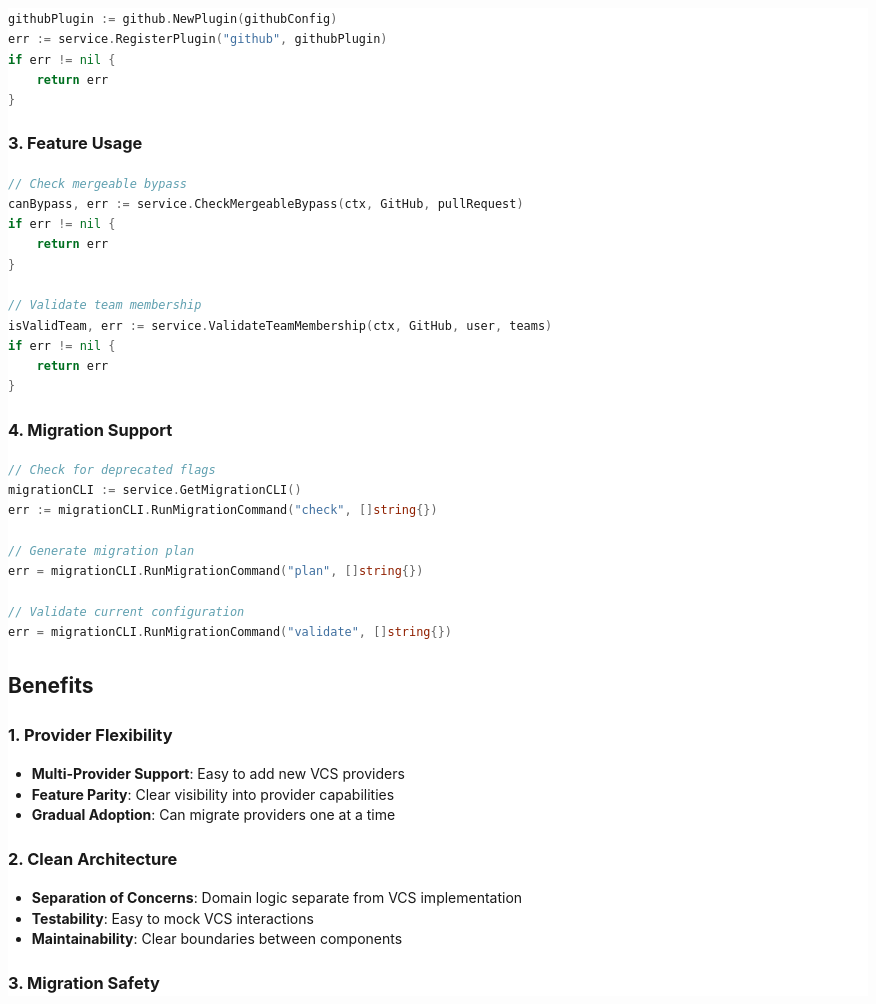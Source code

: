 ```go
githubPlugin := github.NewPlugin(githubConfig)
err := service.RegisterPlugin("github", githubPlugin)
if err != nil {
    return err
}
```

### 3. Feature Usage

```go
// Check mergeable bypass
canBypass, err := service.CheckMergeableBypass(ctx, GitHub, pullRequest)
if err != nil {
    return err
}

// Validate team membership
isValidTeam, err := service.ValidateTeamMembership(ctx, GitHub, user, teams)
if err != nil {
    return err
}
```

### 4. Migration Support

```go
// Check for deprecated flags
migrationCLI := service.GetMigrationCLI()
err := migrationCLI.RunMigrationCommand("check", []string{})

// Generate migration plan
err = migrationCLI.RunMigrationCommand("plan", []string{})

// Validate current configuration
err = migrationCLI.RunMigrationCommand("validate", []string{})
```

## Benefits

### 1. Provider Flexibility

- **Multi-Provider Support**: Easy to add new VCS providers
- **Feature Parity**: Clear visibility into provider capabilities
- **Gradual Adoption**: Can migrate providers one at a time

### 2. Clean Architecture

- **Separation of Concerns**: Domain logic separate from VCS implementation
- **Testability**: Easy to mock VCS interactions
- **Maintainability**: Clear boundaries between components

### 3. Migration Safety
